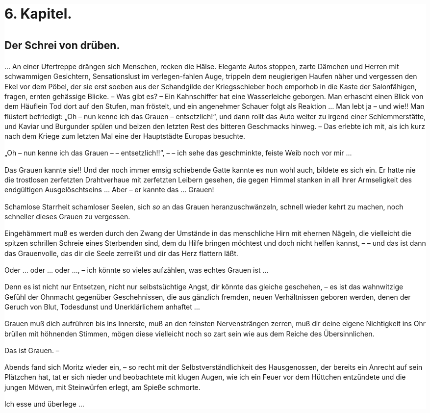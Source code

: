 6\. Kapitel.
============
Der Schrei von drüben.
------------

… An einer Ufertreppe drängen sich Menschen, recken die Hälse. Elegante Autos
stoppen, zarte Dämchen und Herren mit schwammigen Gesichtern, Sensationslust im
verlegen-fahlen Auge, trippeln dem neugierigen Haufen näher und vergessen den
Ekel vor dem Pöbel, der sie erst soeben aus der Schandgilde der Kriegsschieber
hoch emporhob in die Kaste der Salonfähigen, fragen, ernten gehässige Blicke. –
Was gibt es? – Ein Kahnschiffer hat eine Wasserleiche geborgen. Man erhascht
einen Blick von dem Häuflein Tod dort auf den Stufen, man fröstelt, und ein
angenehmer Schauer folgt als Reaktion … Man lebt ja – und wie!! Man flüstert
befriedigt: „Oh – nun kenne ich das Grauen – entsetzlich!“, und dann rollt das
Auto weiter zu irgend einer Schlemmerstätte, und Kaviar und Burgunder spülen
und beizen den letzten Rest des bitteren Geschmacks hinweg. – Das erlebte ich
mit, als ich kurz nach dem Kriege zum letzten Mal eine der Hauptstädte Europas
besuchte.

„Oh – nun kenne ich das Grauen – – entsetzlich!!“, – – ich sehe das
geschminkte, feiste Weib noch vor mir …

Das Grauen kannte sie!! Und der noch immer emsig schiebende Gatte kannte es nun
wohl auch, bildete es sich ein. Er hatte nie die trostlosen zerfetzten
Drahtverhaue mit zerfetzten Leibern gesehen, die gegen Himmel stanken in all
ihrer Armseligkeit des endgültigen Ausgelöschtseins … Aber – er kannte das …
Grauen!

Schamlose Starrheit schamloser Seelen, sich *so* an das Grauen heranzuschwänzeln,
schnell wieder kehrt zu machen, noch schneller dieses Grauen zu vergessen.

Eingehämmert muß es werden durch den Zwang der Umstände in das menschliche Hirn
mit ehernen Nägeln, die vielleicht die spitzen schrillen Schreie eines
Sterbenden sind, dem du Hilfe bringen möchtest und doch nicht helfen kannst, –
– und das ist dann das Grauenvolle, das dir die Seele zerreißt und dir das Herz
flattern läßt.

Oder … oder … oder …, – ich könnte so vieles aufzählen, was echtes Grauen ist …

Denn es ist nicht nur Entsetzen, nicht nur selbstsüchtige Angst, dir könnte das
gleiche geschehen, – es ist das wahnwitzige Gefühl der Ohnmacht gegenüber
Geschehnissen, die aus gänzlich fremden, neuen Verhältnissen geboren werden,
denen der Geruch von Blut, Todesdunst und Unerklärlichem anhaftet …

Grauen muß dich aufrühren bis ins Innerste, muß an den feinsten Nervensträngen
zerren, muß dir deine eigene Nichtigkeit ins Ohr brüllen mit höhnenden Stimmen,
mögen diese vielleicht noch so zart sein wie aus dem Reiche des Übersinnlichen.

Das ist Grauen. –

Abends fand sich Moritz wieder ein, – so recht mit der Selbstverständlichkeit
des Hausgenossen, der bereits ein Anrecht auf sein Plätzchen hat, tat er sich
nieder und beobachtete mit klugen Augen, wie ich ein Feuer vor dem Hüttchen
entzündete und die jungen Möwen, mit Steinwürfen erlegt, am Spieße schmorte.

Ich esse und überlege …
